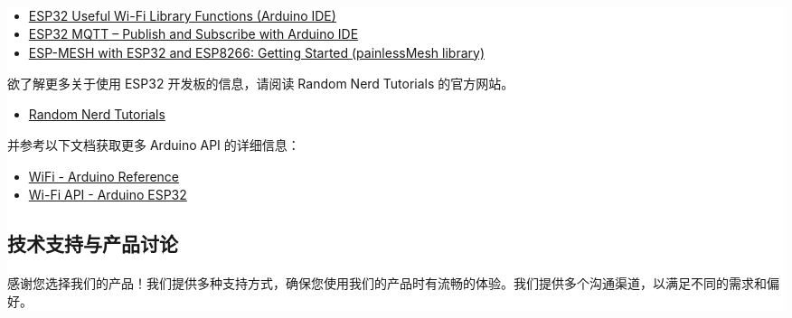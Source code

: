 - [ESP32 Useful Wi-Fi Library Functions (Arduino IDE)](https://randomnerdtutorials.com/esp32-useful-wi-fi-functions-arduino/)
- [ESP32 MQTT – Publish and Subscribe with Arduino IDE](https://randomnerdtutorials.com/esp32-mqtt-publish-subscribe-arduino-ide/)
- [ESP-MESH with ESP32 and ESP8266: Getting Started (painlessMesh library)](https://randomnerdtutorials.com/esp-mesh-esp32-esp8266-painlessmesh/)

欲了解更多关于使用 ESP32 开发板的信息，请阅读 Random Nerd Tutorials 的官方网站。

- [Random Nerd Tutorials](https://randomnerdtutorials.com/)

并参考以下文档获取更多 Arduino API 的详细信息：

- [WiFi - Arduino Reference](https://www.arduino.cc/en/Reference/WiFi)
- [Wi-Fi API - Arduino ESP32](https://docs.espressif.com/projects/arduino-esp32/en/latest/api/wifi.html)

## 技术支持与产品讨论

感谢您选择我们的产品！我们提供多种支持方式，确保您使用我们的产品时有流畅的体验。我们提供多个沟通渠道，以满足不同的需求和偏好。

<div class="button_tech_support_container">
<a href="https://forum.seeedstudio.com/" class="button_forum"></a> 
<a href="https://www.seeedstudio.com/contacts" class="button_email"></a>
</div>

<div class="button_tech_support_container">
<a href="https://discord.gg/eWkprNDMU7" class="button_discord"></a> 
<a href="https://github.com/Seeed-Studio/wiki-documents/discussions/69" class="button_discussion"></a>
</div>






